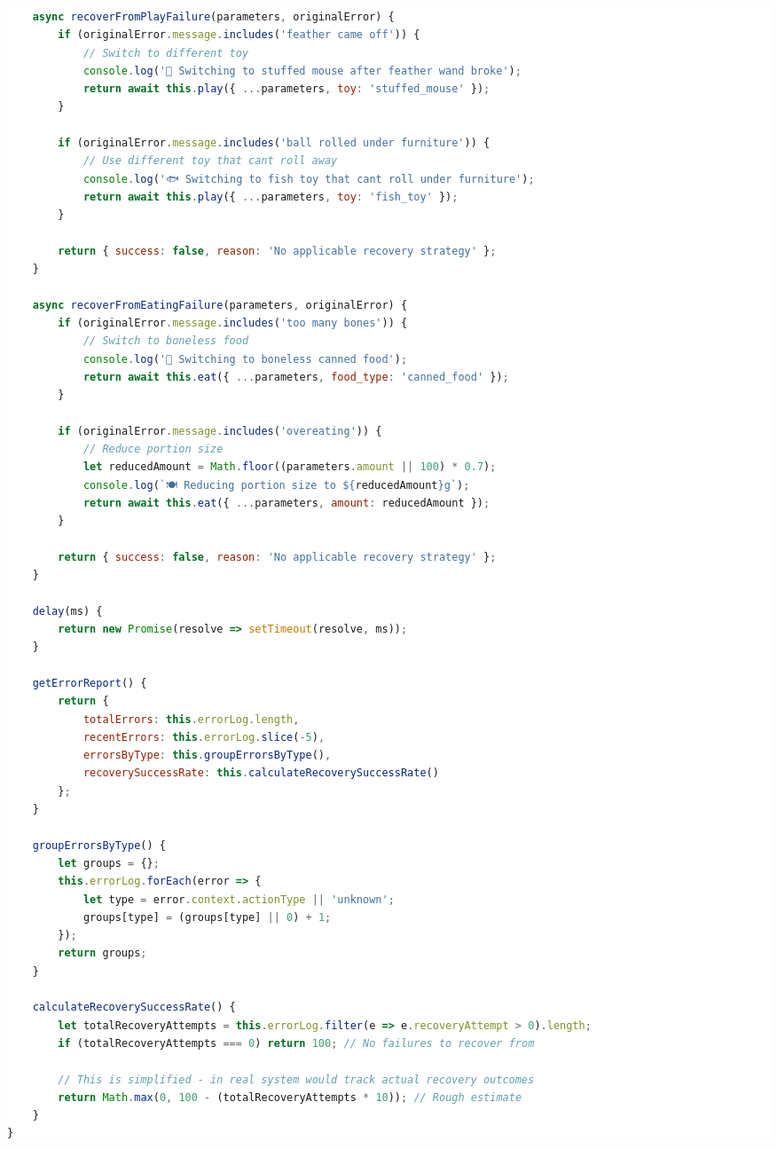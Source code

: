 ```javascript
    async recoverFromPlayFailure(parameters, originalError) {
        if (originalError.message.includes('feather came off')) {
            // Switch to different toy
            console.log('🧸 Switching to stuffed mouse after feather wand broke');
            return await this.play({ ...parameters, toy: 'stuffed_mouse' });
        }
        
        if (originalError.message.includes('ball rolled under furniture')) {
            // Use different toy that cant roll away
            console.log('🐟 Switching to fish toy that cant roll under furniture');
            return await this.play({ ...parameters, toy: 'fish_toy' });
        }
        
        return { success: false, reason: 'No applicable recovery strategy' };
    }
    
    async recoverFromEatingFailure(parameters, originalError) {
        if (originalError.message.includes('too many bones')) {
            // Switch to boneless food
            console.log('🥫 Switching to boneless canned food');
            return await this.eat({ ...parameters, food_type: 'canned_food' });
        }
        
        if (originalError.message.includes('overeating')) {
            // Reduce portion size
            let reducedAmount = Math.floor((parameters.amount || 100) * 0.7);
            console.log(`🍽️ Reducing portion size to ${reducedAmount}g`);
            return await this.eat({ ...parameters, amount: reducedAmount });
        }
        
        return { success: false, reason: 'No applicable recovery strategy' };
    }
    
    delay(ms) {
        return new Promise(resolve => setTimeout(resolve, ms));
    }
    
    getErrorReport() {
        return {
            totalErrors: this.errorLog.length,
            recentErrors: this.errorLog.slice(-5),
            errorsByType: this.groupErrorsByType(),
            recoverySuccessRate: this.calculateRecoverySuccessRate()
        };
    }
    
    groupErrorsByType() {
        let groups = {};
        this.errorLog.forEach(error => {
            let type = error.context.actionType || 'unknown';
            groups[type] = (groups[type] || 0) + 1;
        });
        return groups;
    }
    
    calculateRecoverySuccessRate() {
        let totalRecoveryAttempts = this.errorLog.filter(e => e.recoveryAttempt > 0).length;
        if (totalRecoveryAttempts === 0) return 100; // No failures to recover from
        
        // This is simplified - in real system would track actual recovery outcomes
        return Math.max(0, 100 - (totalRecoveryAttempts * 10)); // Rough estimate
    }
}
```